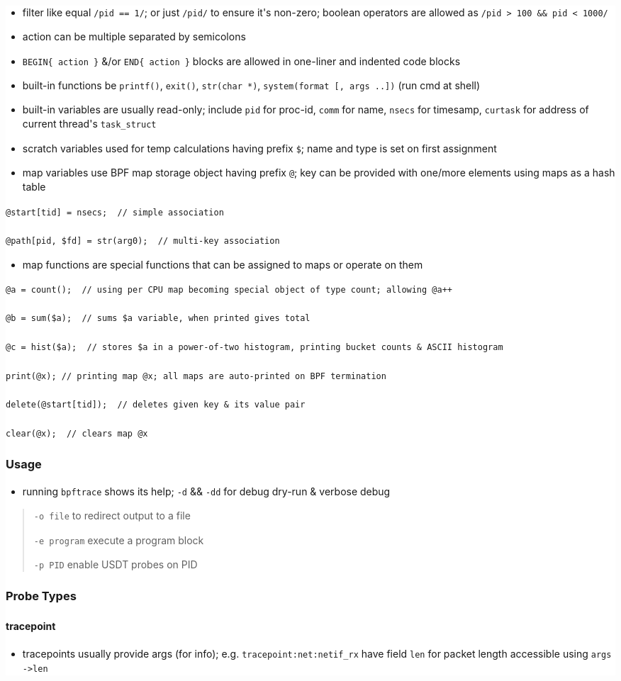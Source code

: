 * filter like equal `/pid == 1/`; or just `/pid/` to ensure it's non-zero; boolean operators are allowed as `/pid > 100 && pid < 1000/`

* action can be multiple separated by semicolons

* `BEGIN{ action }` &/or `END{ action }` blocks are allowed in one-liner and indented code blocks

* built-in functions be `printf()`, `exit()`, `str(char *)`, `system(format [, args ..])` (run cmd at shell)

* built-in variables are usually read-only; include `pid` for proc-id, `comm` for name, `nsecs` for timesamp, `curtask` for address of current thread's `task_struct`

* scratch variables used for temp calculations having prefix `$`; name and type is set on first assignment

* map variables use BPF map storage object having prefix `@`; key can be provided with one/more elements using maps as a hash table

```
@start[tid] = nsecs;  // simple association

@path[pid, $fd] = str(arg0);  // multi-key association
```

* map functions are special functions that can be assigned to maps or operate on them

```
@a = count();  // using per CPU map becoming special object of type count; allowing @a++

@b = sum($a);  // sums $a variable, when printed gives total

@c = hist($a);  // stores $a in a power-of-two histogram, printing bucket counts & ASCII histogram

print(@x); // printing map @x; all maps are auto-printed on BPF termination

delete(@start[tid]);  // deletes given key & its value pair

clear(@x);  // clears map @x
```


### Usage

* running `bpftrace` shows its help; `-d` && `-dd` for debug dry-run & verbose debug

> `-o file` to redirect output to a file
>
> `-e program` execute a program block
>
> `-p PID` enable USDT probes on PID


### Probe Types

#### tracepoint

* tracepoints usually provide args (for info); e.g. `tracepoint:net:netif_rx` have field `len` for packet length accessible using `args->len`
